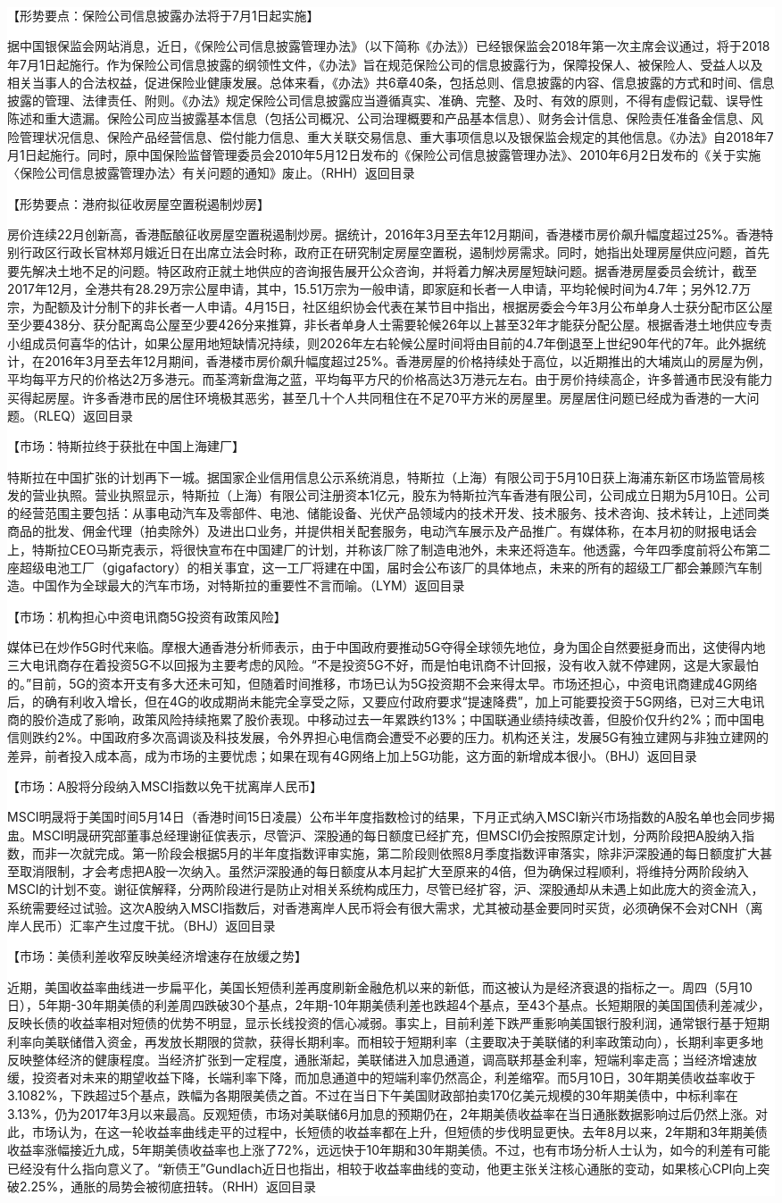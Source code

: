
【形势要点：保险公司信息披露办法将于7月1日起实施】


据中国银保监会网站消息，近日，《保险公司信息披露管理办法》（以下简称《办法》）已经银保监会2018年第一次主席会议通过，将于2018年7月1日起施行。作为保险公司信息披露的纲领性文件，《办法》旨在规范保险公司的信息披露行为，保障投保人、被保险人、受益人以及相关当事人的合法权益，促进保险业健康发展。总体来看，《办法》共6章40条，包括总则、信息披露的内容、信息披露的方式和时间、信息披露的管理、法律责任、附则。《办法》规定保险公司信息披露应当遵循真实、准确、完整、及时、有效的原则，不得有虚假记载、误导性陈述和重大遗漏。保险公司应当披露基本信息（包括公司概况、公司治理概要和产品基本信息）、财务会计信息、保险责任准备金信息、风险管理状况信息、保险产品经营信息、偿付能力信息、重大关联交易信息、重大事项信息以及银保监会规定的其他信息。《办法》自2018年7月1日起施行。同时，原中国保险监督管理委员会2010年5月12日发布的《保险公司信息披露管理办法》、2010年6月2日发布的《关于实施〈保险公司信息披露管理办法〉有关问题的通知》废止。（RHH）返回目录


【形势要点：港府拟征收房屋空置税遏制炒房】


房价连续22月创新高，香港酝酿征收房屋空置税遏制炒房。据统计，2016年3月至去年12月期间，香港楼市房价飙升幅度超过25%。香港特别行政区行政长官林郑月娥近日在出席立法会时称，政府正在研究制定房屋空置税，遏制炒房需求。同时，她指出处理房屋供应问题，首先要先解决土地不足的问题。特区政府正就土地供应的咨询报告展开公众咨询，并将着力解决房屋短缺问题。据香港房屋委员会统计，截至2017年12月，全港共有28.29万宗公屋申请，其中，15.51万宗为一般申请，即家庭和长者一人申请，平均轮候时间为4.7年；另外12.7万宗，为配额及计分制下的非长者一人申请。4月15日，社区组织协会代表在某节目中指出，根据房委会今年3月公布单身人士获分配市区公屋至少要438分、获分配离岛公屋至少要426分来推算，非长者单身人士需要轮候26年以上甚至32年才能获分配公屋。根据香港土地供应专责小组成员何喜华的估计，如果公屋用地短缺情况持续，则2026年左右轮候公屋时间将由目前的4.7年倒退至上世纪90年代的7年。此外据统计，在2016年3月至去年12月期间，香港楼市房价飙升幅度超过25%。香港房屋的价格持续处于高位，以近期推出的大埔岚山的房屋为例，平均每平方尺的价格达2万多港元。而荃湾新盘海之蓝，平均每平方尺的价格高达3万港元左右。由于房价持续高企，许多普通市民没有能力买得起房屋。许多香港市民的居住环境极其恶劣，甚至几十个人共同租住在不足70平方米的房屋里。房屋居住问题已经成为香港的一大问题。（RLEQ）返回目录


【市场：特斯拉终于获批在中国上海建厂】


特斯拉在中国扩张的计划再下一城。据国家企业信用信息公示系统消息，特斯拉（上海）有限公司于5月10日获上海浦东新区市场监管局核发的营业执照。营业执照显示，特斯拉（上海）有限公司注册资本1亿元，股东为特斯拉汽车香港有限公司，公司成立日期为5月10日。公司的经营范围主要包括：从事电动汽车及零部件、电池、储能设备、光伏产品领域内的技术开发、技术服务、技术咨询、技术转让，上述同类商品的批发、佣金代理（拍卖除外）及进出口业务，并提供相关配套服务，电动汽车展示及产品推广。有媒体称，在本月初的财报电话会上，特斯拉CEO马斯克表示，将很快宣布在中国建厂的计划，并称该厂除了制造电池外，未来还将造车。他透露，今年四季度前将公布第二座超级电池工厂（gigafactory）的相关事宜，这一工厂将建在中国，届时会公布该厂的具体地点，未来的所有的超级工厂都会兼顾汽车制造。中国作为全球最大的汽车市场，对特斯拉的重要性不言而喻。（LYM）返回目录


【市场：机构担心中资电讯商5G投资有政策风险】


媒体已在炒作5G时代来临。摩根大通香港分析师表示，由于中国政府要推动5G夺得全球领先地位，身为国企自然要挺身而出，这使得内地三大电讯商存在着投资5G不以回报为主要考虑的风险。“不是投资5G不好，而是怕电讯商不计回报，没有收入就不停建网，这是大家最怕的。”目前，5G的资本开支有多大还未可知，但随着时间推移，市场已认为5G投资期不会来得太早。市场还担心，中资电讯商建成4G网络后，的确有利收入增长，但在4G的收成期尚未能完全享受之际，又要应付政府要求“提速降费”，加上可能要投资于5G网络，已对三大电讯商的股价造成了影响，政策风险持续拖累了股价表现。中移动过去一年累跌约13%；中国联通业绩持续改善，但股价仅升约2%；而中国电信则跌约2%。中国政府多次高调谈及科技发展，令外界担心电信商会遭受不必要的压力。机构还关注，发展5G有独立建网与非独立建网的差异，前者投入成本高，成为市场的主要忧虑；如果在现有4G网络上加上5G功能，这方面的新增成本很小。（BHJ）返回目录


【市场：A股将分段纳入MSCI指数以免干扰离岸人民币】


MSCI明晟将于美国时间5月14日（香港时间15日凌晨）公布半年度指数检讨的结果，下月正式纳入MSCI新兴市场指数的A股名单也会同步揭盅。MSCI明晟研究部董事总经理谢征傧表示，尽管沪、深股通的每日额度已经扩充，但MSCI仍会按照原定计划，分两阶段把A股纳入指数，而非一次就完成。第一阶段会根据5月的半年度指数评审实施，第二阶段则依照8月季度指数评审落实，除非沪深股通的每日额度扩大甚至取消限制，才会考虑把A股一次纳入。虽然沪深股通的每日额度从本月起扩大至原来的4倍，但为确保过程顺利，将维持分两阶段纳入MSCI的计划不变。谢征傧解释，分两阶段进行是防止对相关系统构成压力，尽管已经扩容，沪、深股通却从未遇上如此庞大的资金流入，系统需要经过试验。这次A股纳入MSCI指数后，对香港离岸人民币将会有很大需求，尤其被动基金要同时买货，必须确保不会对CNH（离岸人民币）汇率产生过度干扰。（BHJ）返回目录


【市场：美债利差收窄反映美经济增速存在放缓之势】


近期，美国收益率曲线进一步扁平化，美国长短债利差再度刷新金融危机以来的新低，而这被认为是经济衰退的指标之一。周四（5月10日），5年期-30年期美债的利差周四跌破30个基点，2年期-10年期美债利差也跌超4个基点，至43个基点。长短期限的美国国债利差减少，反映长债的收益率相对短债的优势不明显，显示长线投资的信心减弱。事实上，目前利差下跌严重影响美国银行股利润，通常银行基于短期利率向美联储借入资金，再发放长期限的贷款，获得长期利率。而相较于短期利率（主要取决于美联储的利率政策动向），长期利率更多地反映整体经济的健康程度。当经济扩张到一定程度，通胀渐起，美联储进入加息通道，调高联邦基金利率，短端利率走高；当经济增速放缓，投资者对未来的期望收益下降，长端利率下降，而加息通道中的短端利率仍然高企，利差缩窄。而5月10日，30年期美债收益率收于3.1082%，下跌超过5个基点，跌幅为各期限美债之首。不过在当日下午美国财政部拍卖170亿美元规模的30年期美债中，中标利率在3.13%，仍为2017年3月以来最高。反观短债，市场对美联储6月加息的预期仍在，2年期美债收益率在当日通胀数据影响过后仍然上涨。对此，市场认为，在这一轮收益率曲线走平的过程中，长短债的收益率都在上升，但短债的步伐明显更快。去年8月以来，2年期和3年期美债收益率涨幅接近九成，5年期美债收益率也上涨了72%，远远快于10年期和30年期美债。不过，也有市场分析人士认为，如今的利差有可能已经没有什么指向意义了。“新债王”Gundlach近日也指出，相较于收益率曲线的变动，他更主张关注核心通胀的变动，如果核心CPI向上突破2.25%，通胀的局势会被彻底扭转。（RHH）返回目录
